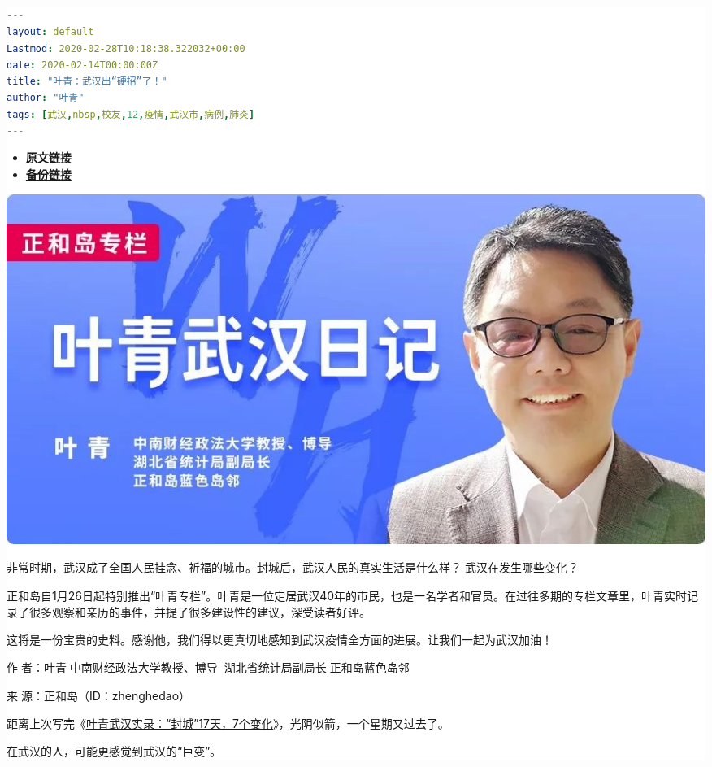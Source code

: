 ```yaml
---
layout: default
Lastmod: 2020-02-28T10:18:38.322032+00:00
date: 2020-02-14T00:00:00Z
title: "叶青：武汉出“硬招”了！"
author: "​叶青"
tags: [武汉,nbsp,校友,12,疫情,武汉市,病例,肺炎]
---
```


* [**原文链接**](https://mp.weixin.qq.com/s/8IRdCzWB3WSOoyBdCpiL_Q)
* [**备份链接**](http://archive.is/Hlnzw)


![](/images/post/3bfe4533a132fa905af00a5cfb93de6b.jpg)

非常时期，武汉成了全国人民挂念、祈福的城市。封城后，武汉人民的真实生活是什么样？ 武汉在发生哪些变化？

正和岛自1月26日起特别推出“叶青专栏”。叶青是一位定居武汉40年的市民，也是一名学者和官员。在过往多期的专栏文章里，叶青实时记录了很多观察和亲历的事件，并提了很多建设性的建议，深受读者好评。

这将是一份宝贵的史料。感谢他，我们得以更真切地感知到武汉疫情全方面的进展。让我们一起为武汉加油！

  

作 者：叶青 中南财经政法大学教授、博导  湖北省统计局副局长 正和岛蓝色岛邻  

来 源：正和岛（ID：zhenghedao）

距离上次写完《[叶青武汉实录：“封城”17天，7个变化](http://mp.weixin.qq.com/s?__biz=MjM5ODAxODQ0MA==&mid=2651137846&idx=2&sn=862ac2ee603e455739cdd62e971f3ba2&chksm=bd20abd18a5722c7724954454fc8188a6d608ca5ac943b8f2309a0fc354408f648186a7b8d56&scene=21#wechat_redirect)》，光阴似箭，一个星期又过去了。

在武汉的人，可能更感觉到武汉的“巨变”。
